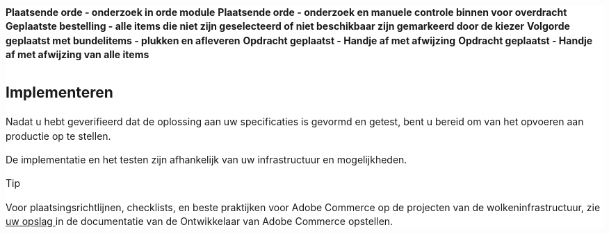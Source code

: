 </tr>
<tr>
<td><strong>Plaatsende orde - onderzoek in orde module</strong></td>
<td></td>
<td></td>
</tr>
<tr><td><strong>Plaatsende orde - onderzoek en manuele controle binnen voor overdracht</strong></td>
<td></td>
<td></td>
</tr>
<tr><td><strong>Geplaatste bestelling - alle items die niet zijn geselecteerd of niet beschikbaar zijn gemarkeerd door de kiezer</strong></td>
<td></td>
<td></td></tr>
<tr><td><strong>Volgorde geplaatst met bundelitems - plukken en afleveren</strong></td>
<td></td>
<td></td></tr>
<tr><td><strong>Opdracht geplaatst - Handje af met afwijzing</strong></td>
<td></td>
<td></td></tr>
<tr><td><strong>Opdracht geplaatst - Handje af met afwijzing van alle items</strong></td>
<td></td>
<td></td></tr>
</tbody>
</table>

## Implementeren

Nadat u hebt geverifieerd dat de oplossing aan uw specificaties is gevormd en getest, bent u bereid om van het opvoeren aan productie op te stellen.

De implementatie en het testen zijn afhankelijk van uw infrastructuur en mogelijkheden.

>[!TIP]
>
>Voor plaatsingsrichtlijnen, checklists, en beste praktijken voor Adobe Commerce op de projecten van de wolkeninfrastructuur, zie [ uw opslag ](https://experienceleague.adobe.com/en/docs/commerce-cloud-service/user-guide/develop/deploy/staging-production) in de documentatie van de Ontwikkelaar van Adobe Commerce opstellen.
